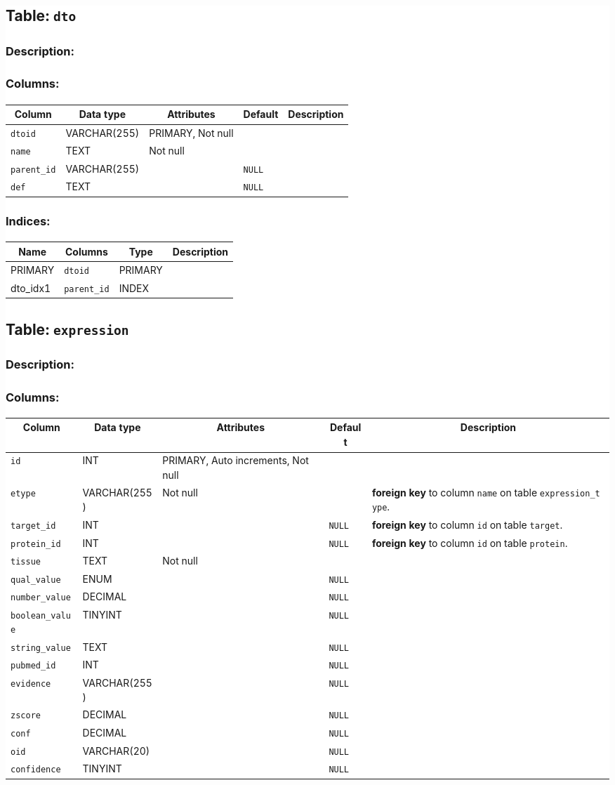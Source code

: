 
## Table: `dto`

### Description: 



### Columns: 

| Column | Data type | Attributes | Default | Description |
| --- | --- | --- | --- | ---  |
| `dtoid` | VARCHAR(255) | PRIMARY, Not null |   |   |
| `name` | TEXT | Not null |   |   |
| `parent_id` | VARCHAR(255) |  | `NULL` |   |
| `def` | TEXT |  | `NULL` |   |


### Indices: 

| Name | Columns | Type | Description |
| --- | --- | --- | --- |
| PRIMARY | `dtoid` | PRIMARY |   |
| dto_idx1 | `parent_id` | INDEX |   |


## Table: `expression`

### Description: 



### Columns: 

| Column | Data type | Attributes | Default | Description |
| --- | --- | --- | --- | ---  |
| `id` | INT | PRIMARY, Auto increments, Not null |   |   |
| `etype` | VARCHAR(255) | Not null |   |  **foreign key** to column `name` on table `expression_type`. |
| `target_id` | INT |  | `NULL` |  **foreign key** to column `id` on table `target`. |
| `protein_id` | INT |  | `NULL` |  **foreign key** to column `id` on table `protein`. |
| `tissue` | TEXT | Not null |   |   |
| `qual_value` | ENUM |  | `NULL` |   |
| `number_value` | DECIMAL |  | `NULL` |   |
| `boolean_value` | TINYINT |  | `NULL` |   |
| `string_value` | TEXT |  | `NULL` |   |
| `pubmed_id` | INT |  | `NULL` |   |
| `evidence` | VARCHAR(255) |  | `NULL` |   |
| `zscore` | DECIMAL |  | `NULL` |   |
| `conf` | DECIMAL |  | `NULL` |   |
| `oid` | VARCHAR(20) |  | `NULL` |   |
| `confidence` | TINYINT |  | `NULL` |   |
